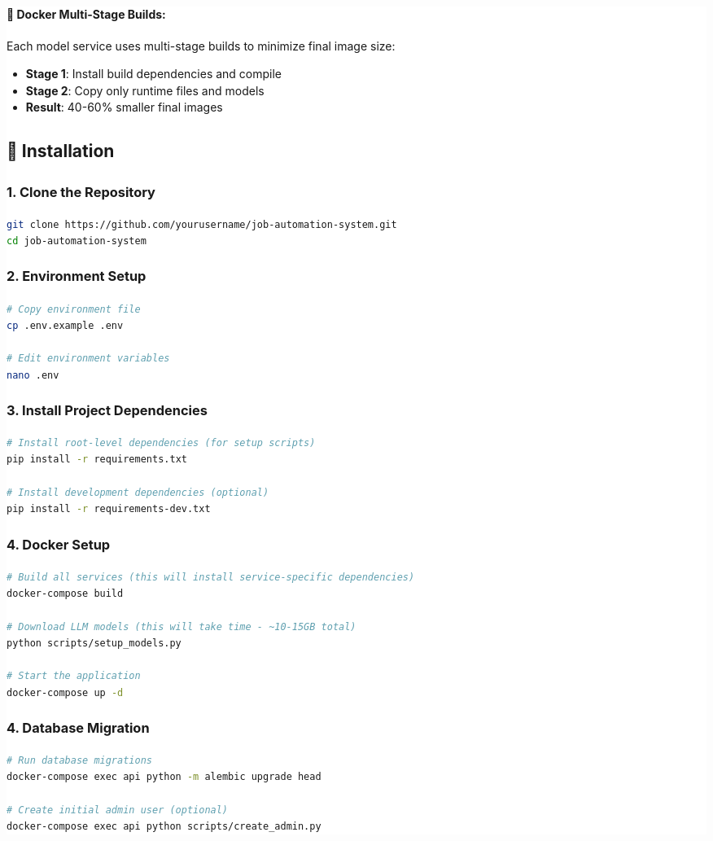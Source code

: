 #### **🔄 Docker Multi-Stage Builds:**
Each model service uses multi-stage builds to minimize final image size:
- **Stage 1**: Install build dependencies and compile
- **Stage 2**: Copy only runtime files and models
- **Result**: 40-60% smaller final images

## 🚀 Installation

### 1. Clone the Repository

```bash
git clone https://github.com/yourusername/job-automation-system.git
cd job-automation-system
```

### 2. Environment Setup

```bash
# Copy environment file
cp .env.example .env

# Edit environment variables
nano .env
```

### 3. Install Project Dependencies

```bash
# Install root-level dependencies (for setup scripts)
pip install -r requirements.txt

# Install development dependencies (optional)
pip install -r requirements-dev.txt
```

### 4. Docker Setup

```bash
# Build all services (this will install service-specific dependencies)
docker-compose build

# Download LLM models (this will take time - ~10-15GB total)
python scripts/setup_models.py

# Start the application
docker-compose up -d
```

### 4. Database Migration

```bash
# Run database migrations
docker-compose exec api python -m alembic upgrade head

# Create initial admin user (optional)
docker-compose exec api python scripts/create_admin.py
```
